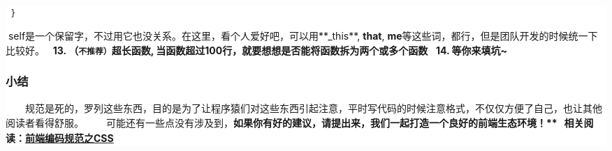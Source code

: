 ```python
 }
```
&nbsp;self是一个保留字，不过用它也没关系。在这里，看个人爱好吧，可以用**_this**, **that**, **me**等这些词，都行，但是团队开发的时候统一下比较好。
&nbsp;
**13. （`不推荐）`超长函数, 当函数超过100行，就要想想是否能将函数拆为两个或多个函数**
&nbsp;
**14. 等你来填坑~**
&nbsp;
### **小结**
　　规范是死的，罗列这些东西，目的是为了让程序猿们对这些东西引起注意，平时写代码的时候注意格式，不仅仅方便了自己，也让其他阅读者看得舒服。
　　可能还有一些点没有涉及到，<strong style="line-height: 1.5">如果你有好的建议，请提出来，我们一起打造一个良好的前端生态环境！**
&nbsp;
**相关阅读：**<a href="http://www.cnblogs.com/hustskyking/p/css-spec.html" target="_blank">前端编码规范之CSS</a>
&nbsp;&nbsp;